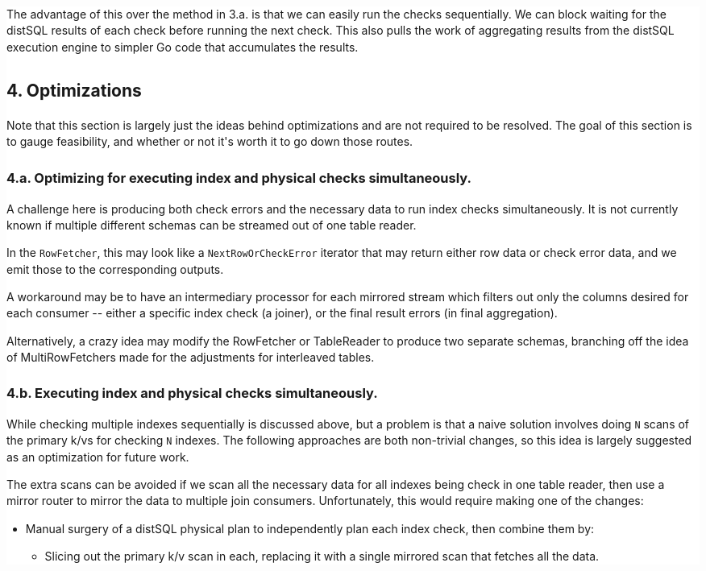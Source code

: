 The advantage of this over the method in 3.a. is that we can easily run
the checks sequentially. We can block waiting for the distSQL results of
each check before running the next check. This also pulls the work of
aggregating results from the distSQL execution engine to simpler Go code
that accumulates the results.


## 4. Optimizations

Note that this section is largely just the ideas behind optimizations
and are not required to be resolved. The goal of this section is to
gauge feasibility, and whether or not it's worth it to go down those
routes.


### 4.a. Optimizing for executing index and physical checks simultaneously.

A challenge here is producing both check errors and the necessary data
to run index checks simultaneously. It is not currently known if
multiple different schemas can be streamed out of one table reader.

In the `RowFetcher`, this may look like a `NextRowOrCheckError` iterator
that may return either row data or check error data, and we emit those
to the corresponding outputs.

A workaround may be to have an intermediary processor for each mirrored
stream which filters out only the columns desired for each consumer --
either a specific index check (a joiner), or the final result errors (in
final aggregation).

Alternatively, a crazy idea may modify the RowFetcher or TableReader to
produce two separate schemas, branching off the idea of MultiRowFetchers
made for the adjustments for interleaved tables.


### 4.b. Executing index and physical checks simultaneously.

While checking multiple indexes sequentially is discussed above, but a
problem is that a naive solution involves doing `N` scans of the primary
k/vs for checking `N` indexes. The following approaches are both
non-trivial changes, so this idea is largely suggested as an
optimization for future work.

The extra scans can be avoided if we scan all the necessary data for all
indexes being check in one table reader, then use a mirror router to
mirror the data to multiple join consumers. Unfortunately, this would
require making one of the changes:

- Manual surgery of a distSQL physical plan to independently plan each
  index check, then combine them by:

   - Slicing out the primary k/v scan in each, replacing it with a
     single mirrored scan that fetches all the data.
